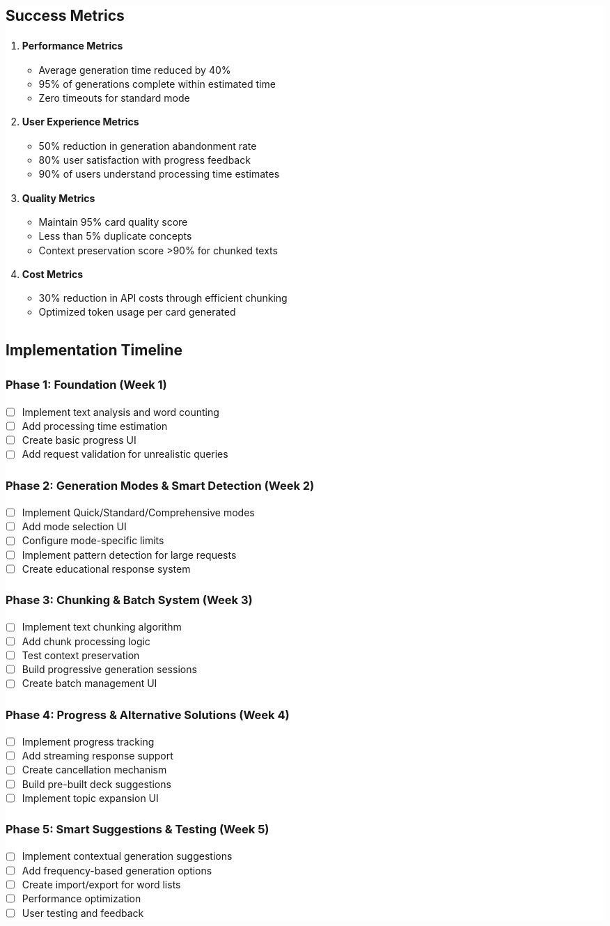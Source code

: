 ## Success Metrics

1. **Performance Metrics**
   - Average generation time reduced by 40%
   - 95% of generations complete within estimated time
   - Zero timeouts for standard mode

2. **User Experience Metrics**
   - 50% reduction in generation abandonment rate
   - 80% user satisfaction with progress feedback
   - 90% of users understand processing time estimates

3. **Quality Metrics**
   - Maintain 95% card quality score
   - Less than 5% duplicate concepts
   - Context preservation score >90% for chunked texts

4. **Cost Metrics**
   - 30% reduction in API costs through efficient chunking
   - Optimized token usage per card generated

## Implementation Timeline

### Phase 1: Foundation (Week 1)
- [ ] Implement text analysis and word counting
- [ ] Add processing time estimation
- [ ] Create basic progress UI
- [ ] Add request validation for unrealistic queries

### Phase 2: Generation Modes & Smart Detection (Week 2)
- [ ] Implement Quick/Standard/Comprehensive modes
- [ ] Add mode selection UI
- [ ] Configure mode-specific limits
- [ ] Implement pattern detection for large requests
- [ ] Create educational response system

### Phase 3: Chunking & Batch System (Week 3)
- [ ] Implement text chunking algorithm
- [ ] Add chunk processing logic
- [ ] Test context preservation
- [ ] Build progressive generation sessions
- [ ] Create batch management UI

### Phase 4: Progress & Alternative Solutions (Week 4)
- [ ] Implement progress tracking
- [ ] Add streaming response support
- [ ] Create cancellation mechanism
- [ ] Build pre-built deck suggestions
- [ ] Implement topic expansion UI

### Phase 5: Smart Suggestions & Testing (Week 5)
- [ ] Implement contextual generation suggestions
- [ ] Add frequency-based generation options
- [ ] Create import/export for word lists
- [ ] Performance optimization
- [ ] User testing and feedback
